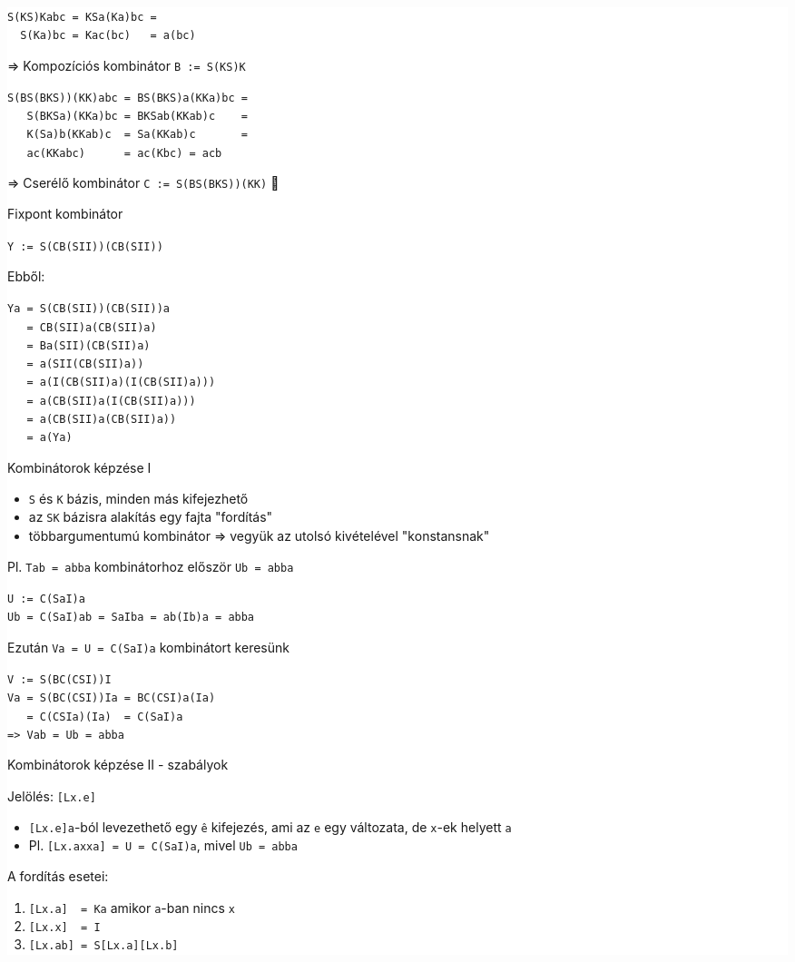     S(KS)Kabc = KSa(Ka)bc =
      S(Ka)bc = Kac(bc)   = a(bc)

=> Kompozíciós kombinátor `B := S(KS)K`

    S(BS(BKS))(KK)abc = BS(BKS)a(KKa)bc =
       S(BKSa)(KKa)bc = BKSab(KKab)c    =
       K(Sa)b(KKab)c  = Sa(KKab)c       =
       ac(KKabc)      = ac(Kbc) = acb

=> Cserélő kombinátor `C := S(BS(BKS))(KK)`


Fixpont kombinátor

    Y := S(CB(SII))(CB(SII))

Ebből:

    Ya = S(CB(SII))(CB(SII))a
       = CB(SII)a(CB(SII)a)
       = Ba(SII)(CB(SII)a)
       = a(SII(CB(SII)a))
       = a(I(CB(SII)a)(I(CB(SII)a)))
       = a(CB(SII)a(I(CB(SII)a)))
       = a(CB(SII)a(CB(SII)a))
       = a(Ya)


Kombinátorok képzése I

- `S` és `K` bázis, minden más kifejezhető
- az `SK` bázisra alakítás egy fajta "fordítás"
- többargumentumú kombinátor =>
    vegyük az utolsó kivételével "konstansnak"

Pl. `Tab = abba` kombinátorhoz először `Ub = abba`

    U := C(SaI)a
    Ub = C(SaI)ab = SaIba = ab(Ib)a = abba

Ezután `Va = U = C(SaI)a` kombinátort keresünk

    V := S(BC(CSI))I
    Va = S(BC(CSI))Ia = BC(CSI)a(Ia)
       = C(CSIa)(Ia)  = C(SaI)a
    => Vab = Ub = abba


Kombinátorok képzése II - szabályok

Jelölés: `[Lx.e]`
- `[Lx.e]a`-ból levezethető egy `ê` kifejezés,
  ami az `e` egy változata, de `x`-ek helyett `a`
- Pl. `[Lx.axxa] = U = C(SaI)a`, mivel `Ub = abba`

A fordítás esetei:

1. `[Lx.a]  = Ka` amikor `a`-ban nincs `x`
2. `[Lx.x]  = I`
3. `[Lx.ab] = S[Lx.a][Lx.b]`
